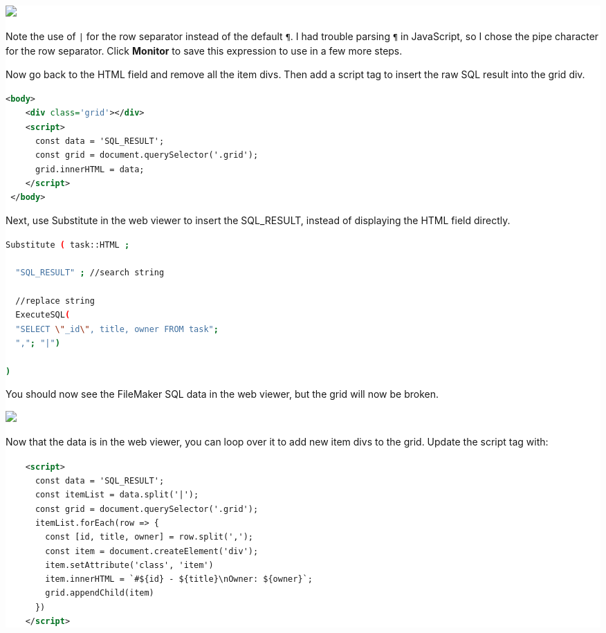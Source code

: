 ![](https://cdn.hashnode.com/res/hashnode/image/upload/v1724497487895/4f2888bf-fd8b-44bb-9995-dc2602f3ca04.png)

Note the use of `|` for the row separator instead of the default `¶`. I had trouble parsing `¶` in JavaScript, so I chose the pipe character for the row separator. Click **Monitor** to save this expression to use in a few more steps.

Now go back to the HTML field and remove all the item divs. Then add a script tag to insert the raw SQL result into the grid div.

```xml
<body>
    <div class='grid'></div>
    <script>
      const data = 'SQL_RESULT';
      const grid = document.querySelector('.grid');
      grid.innerHTML = data;
    </script>
 </body>
```

Next, use Substitute in the web viewer to insert the SQL\_RESULT, instead of displaying the HTML field directly.

```bash
Substitute ( task::HTML ; 

  "SQL_RESULT" ; //search string

  //replace string
  ExecuteSQL(
  "SELECT \"_id\", title, owner FROM task"; 
  ","; "|") 

)
```

You should now see the FileMaker SQL data in the web viewer, but the grid will now be broken.

![](https://cdn.hashnode.com/res/hashnode/image/upload/v1724498828667/b4068247-e45e-49e7-ab42-1ebb54d6b5ee.png)

Now that the data is in the web viewer, you can loop over it to add new item divs to the grid. Update the script tag with:

```xml
    <script>
      const data = 'SQL_RESULT';
      const itemList = data.split('|');
      const grid = document.querySelector('.grid');
      itemList.forEach(row => {
        const [id, title, owner] = row.split(',');
        const item = document.createElement('div');
        item.setAttribute('class', 'item')
        item.innerHTML = `#${id} - ${title}\nOwner: ${owner}`;
        grid.appendChild(item)
      })
    </script>
```
